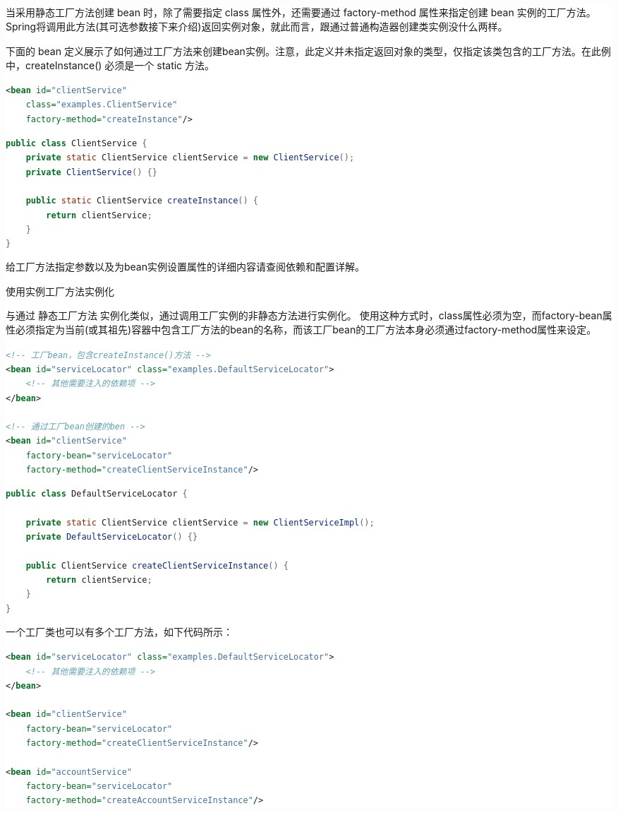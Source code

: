 当采用静态工厂方法创建 bean 时，除了需要指定 class 属性外，还需要通过 factory-method 属性来指定创建 bean 实例的工厂方法。Spring将调用此方法(其可选参数接下来介绍)返回实例对象，就此而言，跟通过普通构造器创建类实例没什么两样。

下面的 bean 定义展示了如何通过工厂方法来创建bean实例。注意，此定义并未指定返回对象的类型，仅指定该类包含的工厂方法。在此例中，createInstance() 必须是一个 static 方法。

```xml
<bean id="clientService"
    class="examples.ClientService"
    factory-method="createInstance"/>
```

```java
public class ClientService {
    private static ClientService clientService = new ClientService();
    private ClientService() {}

    public static ClientService createInstance() {
        return clientService;
    }
}
```

给工厂方法指定参数以及为bean实例设置属性的详细内容请查阅依赖和配置详解。

使用实例工厂方法实例化

与通过 静态工厂方法 实例化类似，通过调用工厂实例的非静态方法进行实例化。 使用这种方式时，class属性必须为空，而factory-bean属性必须指定为当前(或其祖先)容器中包含工厂方法的bean的名称，而该工厂bean的工厂方法本身必须通过factory-method属性来设定。

```xml
<!-- 工厂bean，包含createInstance()方法 -->
<bean id="serviceLocator" class="examples.DefaultServiceLocator">
    <!-- 其他需要注入的依赖项 -->
</bean>

<!-- 通过工厂bean创建的ben -->
<bean id="clientService"
    factory-bean="serviceLocator"
    factory-method="createClientServiceInstance"/>
```

```java
public class DefaultServiceLocator {

    private static ClientService clientService = new ClientServiceImpl();
    private DefaultServiceLocator() {}

    public ClientService createClientServiceInstance() {
        return clientService;
    }
}
```

一个工厂类也可以有多个工厂方法，如下代码所示：

```xml
<bean id="serviceLocator" class="examples.DefaultServiceLocator">
    <!-- 其他需要注入的依赖项 -->
</bean>

<bean id="clientService"
    factory-bean="serviceLocator"
    factory-method="createClientServiceInstance"/>

<bean id="accountService"
    factory-bean="serviceLocator"
    factory-method="createAccountServiceInstance"/>
```
